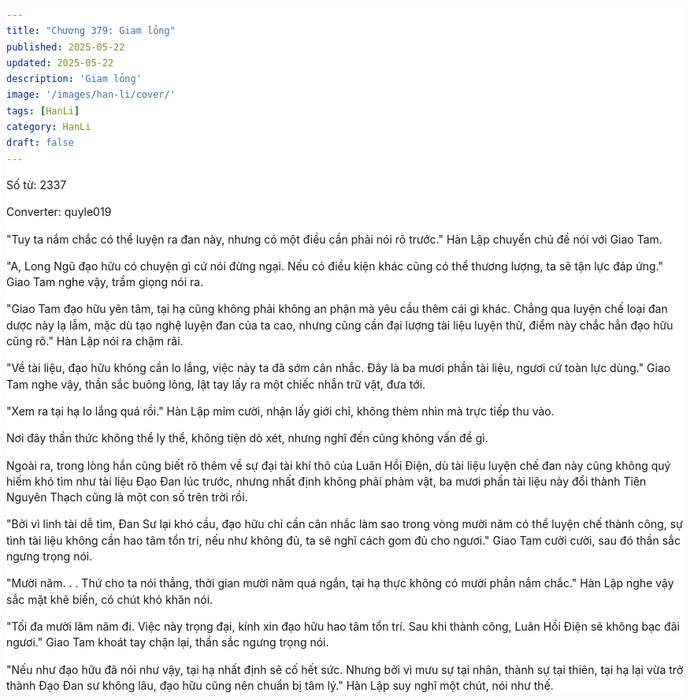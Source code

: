```yaml
---
title: "Chương 379: Giam lỏng"
published: 2025-05-22
updated: 2025-05-22
description: 'Giam lỏng'
image: '/images/han-li/cover/'
tags: [HanLi]
category: HanLi
draft: false
---
```


Số từ: 2337 

Converter: quyle019








"Tuy ta nắm chắc có thể luyện ra đan này, nhưng có một điều cần phải nói rõ trước." Hàn Lập chuyển chủ đề nói với Giao Tam.

"A, Long Ngũ đạo hữu có chuyện gì cứ nói đừng ngại. Nếu có điều kiện khác cũng có thể thương lượng, ta sẽ tận lực đáp ứng." Giao Tam nghe vậy, trầm giọng nói ra.

"Giao Tam đạo hữu yên tâm, tại hạ cũng không phải không an phận mà yêu cầu thêm cái gì khác. Chẳng qua luyện chế loại đan dược này lạ lẫm, mặc dù tạo nghệ luyện đan của ta cao, nhưng cũng cần đại lượng tài liệu luyện thử, điểm này chắc hẳn đạo hữu cũng rõ." Hàn Lập nói ra chậm rãi.

"Về tài liệu, đạo hữu không cần lo lắng, việc này ta đã sớm cân nhắc. Đây là ba mươi phần tài liệu, ngươi cứ toàn lực dùng." Giao Tam nghe vậy, thần sắc buông lỏng, lật tay lấy ra một chiếc nhẫn trữ vật, đưa tới.

"Xem ra tại hạ lo lắng quá rồi." Hàn Lập mỉm cười, nhận lấy giới chỉ, không thèm nhìn mà trực tiếp thu vào.

Nơi đây thần thức không thể ly thể, không tiện dò xét, nhưng nghĩ đến cũng không vấn đề gì.

Ngoài ra, trong lòng hắn cũng biết rõ thêm về sự đại tài khí thô của Luân Hồi Điện, dù tài liệu luyện chế đan này cũng không quý hiếm khó tìm như tài liệu Đạo Đan lúc trước, nhưng nhất định không phải phàm vật, ba mươi phần tài liệu này đổi thành Tiên Nguyên Thạch cũng là một con số trên trời rồi.

"Bởi vì linh tài dễ tìm, Đan Sư lại khó cầu, đạo hữu chỉ cần cân nhắc làm sao trong vòng mười năm có thể luyện chế thành công, sự tình tài liệu không cần hao tâm tổn trí, nếu như không đủ, ta sẽ nghĩ cách gom đủ cho ngươi." Giao Tam cười cười, sau đó thần sắc ngưng trọng nói.

"Mười năm. . . Thứ cho ta nói thẳng, thời gian mười năm quá ngắn, tại hạ thực không có mười phần nắm chắc." Hàn Lập nghe vậy sắc mặt khẽ biến, có chút khó khăn nói.

"Tối đa mười lăm năm đi. Việc này trọng đại, kính xin đạo hữu hao tâm tổn trí. Sau khi thành công, Luân Hồi Điện sẽ không bạc đãi ngươi." Giao Tam khoát tay chặn lại, thần sắc ngưng trọng nói.

"Nếu như đạo hữu đã nói như vậy, tại hạ nhất định sẽ cố hết sức. Nhưng bởi vì mưu sự tại nhân, thành sự tại thiên, tại hạ lại vừa trở thành Đạo Đan sư không lâu, đạo hữu cũng nên chuẩn bị tâm lý." Hàn Lập suy nghĩ một chút, nói như thế.
